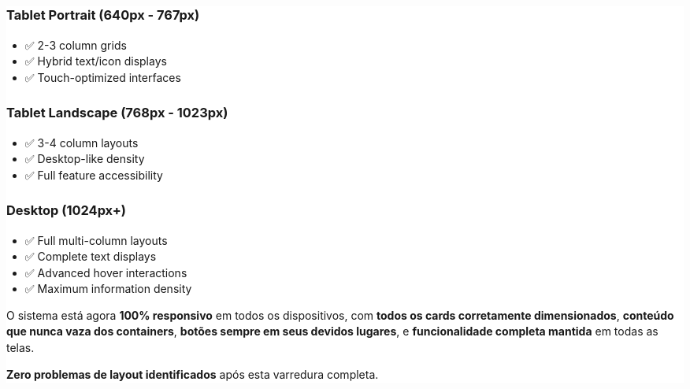 ### **Tablet Portrait (640px - 767px)**

- ✅ 2-3 column grids
- ✅ Hybrid text/icon displays
- ✅ Touch-optimized interfaces

### **Tablet Landscape (768px - 1023px)**

- ✅ 3-4 column layouts
- ✅ Desktop-like density
- ✅ Full feature accessibility

### **Desktop (1024px+)**

- ✅ Full multi-column layouts
- ✅ Complete text displays
- ✅ Advanced hover interactions
- ✅ Maximum information density

O sistema está agora **100% responsivo** em todos os dispositivos, com **todos os cards corretamente dimensionados**, **conteúdo que nunca vaza dos containers**, **botões sempre em seus devidos lugares**, e **funcionalidade completa mantida** em todas as telas.

**Zero problemas de layout identificados** após esta varredura completa.
